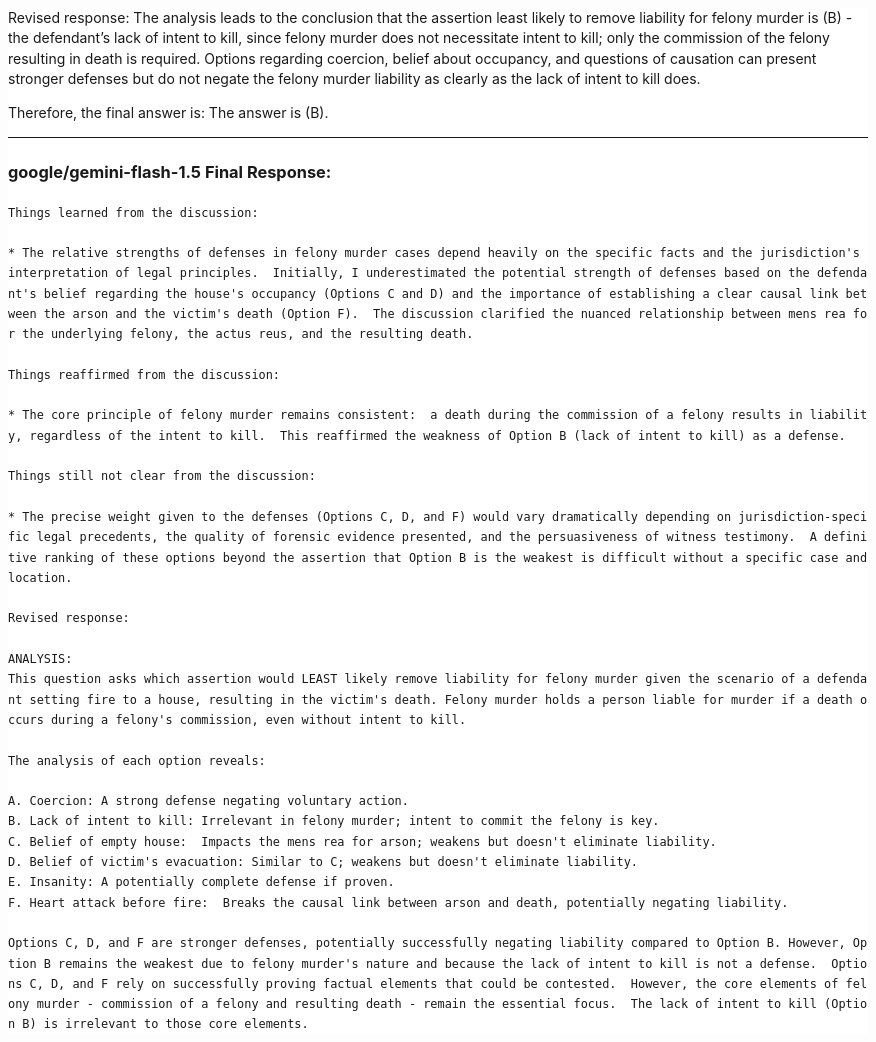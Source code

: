 Revised response:
The analysis leads to the conclusion that the assertion least likely to remove liability for felony murder is (B) - the defendant’s lack of intent to kill, since felony murder does not necessitate intent to kill; only the commission of the felony resulting in death is required. Options regarding coercion, belief about occupancy, and questions of causation can present stronger defenses but do not negate the felony murder liability as clearly as the lack of intent to kill does. 

Therefore, the final answer is:
The answer is (B).


[//]: # (2024-11-24 01:59:47)

---




[//]: # (2024-11-24 01:59:53)
### google/gemini-flash-1.5 Final Response:


[//]: # (2024-11-24 01:59:53)
```
Things learned from the discussion:

* The relative strengths of defenses in felony murder cases depend heavily on the specific facts and the jurisdiction's interpretation of legal principles.  Initially, I underestimated the potential strength of defenses based on the defendant's belief regarding the house's occupancy (Options C and D) and the importance of establishing a clear causal link between the arson and the victim's death (Option F).  The discussion clarified the nuanced relationship between mens rea for the underlying felony, the actus reus, and the resulting death.

Things reaffirmed from the discussion:

* The core principle of felony murder remains consistent:  a death during the commission of a felony results in liability, regardless of the intent to kill.  This reaffirmed the weakness of Option B (lack of intent to kill) as a defense.

Things still not clear from the discussion:

* The precise weight given to the defenses (Options C, D, and F) would vary dramatically depending on jurisdiction-specific legal precedents, the quality of forensic evidence presented, and the persuasiveness of witness testimony.  A definitive ranking of these options beyond the assertion that Option B is the weakest is difficult without a specific case and location.

Revised response:

ANALYSIS:
This question asks which assertion would LEAST likely remove liability for felony murder given the scenario of a defendant setting fire to a house, resulting in the victim's death. Felony murder holds a person liable for murder if a death occurs during a felony's commission, even without intent to kill.

The analysis of each option reveals:

A. Coercion: A strong defense negating voluntary action.
B. Lack of intent to kill: Irrelevant in felony murder; intent to commit the felony is key.
C. Belief of empty house:  Impacts the mens rea for arson; weakens but doesn't eliminate liability.
D. Belief of victim's evacuation: Similar to C; weakens but doesn't eliminate liability.
E. Insanity: A potentially complete defense if proven.
F. Heart attack before fire:  Breaks the causal link between arson and death, potentially negating liability.

Options C, D, and F are stronger defenses, potentially successfully negating liability compared to Option B. However, Option B remains the weakest due to felony murder's nature and because the lack of intent to kill is not a defense.  Options C, D, and F rely on successfully proving factual elements that could be contested.  However, the core elements of felony murder - commission of a felony and resulting death - remain the essential focus.  The lack of intent to kill (Option B) is irrelevant to those core elements.
```

[//]: # (2024-11-24 01:59:10)
[//]: # (2024-11-24 01:59:10)
[//]: # (2024-11-24 01:59:10)
[//]: # (2024-11-24 01:59:10)
[//]: # (2024-11-24 01:59:10)
[//]: # (2024-11-24 01:59:10)
[//]: # (2024-11-24 01:59:16)
[//]: # (2024-11-24 01:59:16)
[//]: # (2024-11-24 01:59:16)
[//]: # (2024-11-24 01:59:22)
[//]: # (2024-11-24 01:59:22)
[//]: # (2024-11-24 01:59:22)
[//]: # (2024-11-24 01:59:28)
[//]: # (2024-11-24 01:59:28)
[//]: # (2024-11-24 01:59:28)
[//]: # (2024-11-24 01:59:34)
[//]: # (2024-11-24 01:59:34)
[//]: # (2024-11-24 01:59:34)
[//]: # (2024-11-24 01:59:39)
[//]: # (2024-11-24 01:59:39)
[//]: # (2024-11-24 01:59:39)
[//]: # (2024-11-24 01:59:42)
[//]: # (2024-11-24 01:59:42)
[//]: # (2024-11-24 01:59:42)
[//]: # (2024-11-24 01:59:42)
[//]: # (2024-11-24 01:59:42)
[//]: # (2024-11-24 01:59:42)
[//]: # (2024-11-24 01:59:58)
[//]: # (2024-11-24 01:59:58)
[//]: # (2024-11-24 01:59:58)
[//]: # (2024-11-24 02:00:03)
[//]: # (2024-11-24 02:00:03)
[//]: # (2024-11-24 02:00:03)